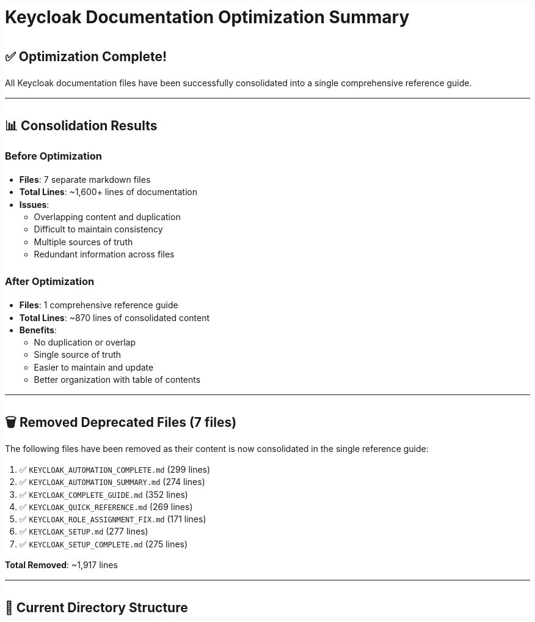 # Keycloak Documentation Optimization Summary

## ✅ Optimization Complete!

All Keycloak documentation files have been successfully consolidated into a single comprehensive reference guide.

---

## 📊 Consolidation Results

### Before Optimization
- **Files**: 7 separate markdown files
- **Total Lines**: ~1,600+ lines of documentation
- **Issues**: 
  - Overlapping content and duplication
  - Difficult to maintain consistency
  - Multiple sources of truth
  - Redundant information across files

### After Optimization
- **Files**: 1 comprehensive reference guide
- **Total Lines**: ~870 lines of consolidated content
- **Benefits**:
  - No duplication or overlap
  - Single source of truth
  - Easier to maintain and update
  - Better organization with table of contents

---

## 🗑️ Removed Deprecated Files (7 files)

The following files have been removed as their content is now consolidated in the single reference guide:

1. ✅ `KEYCLOAK_AUTOMATION_COMPLETE.md` (299 lines)
2. ✅ `KEYCLOAK_AUTOMATION_SUMMARY.md` (274 lines)
3. ✅ `KEYCLOAK_COMPLETE_GUIDE.md` (352 lines)
4. ✅ `KEYCLOAK_QUICK_REFERENCE.md` (269 lines)
5. ✅ `KEYCLOAK_ROLE_ASSIGNMENT_FIX.md` (171 lines)
6. ✅ `KEYCLOAK_SETUP.md` (277 lines)
7. ✅ `KEYCLOAK_SETUP_COMPLETE.md` (275 lines)

**Total Removed**: ~1,917 lines

---

## 📁 Current Directory Structure
